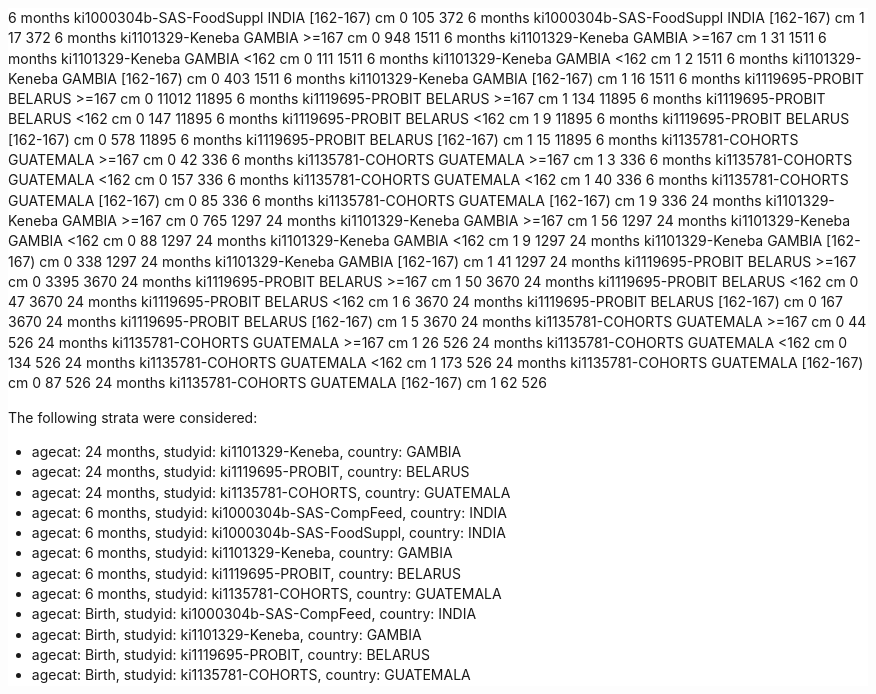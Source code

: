 6 months    ki1000304b-SAS-FoodSuppl   INDIA       [162-167) cm           0      105     372
6 months    ki1000304b-SAS-FoodSuppl   INDIA       [162-167) cm           1       17     372
6 months    ki1101329-Keneba           GAMBIA      >=167 cm               0      948    1511
6 months    ki1101329-Keneba           GAMBIA      >=167 cm               1       31    1511
6 months    ki1101329-Keneba           GAMBIA      <162 cm                0      111    1511
6 months    ki1101329-Keneba           GAMBIA      <162 cm                1        2    1511
6 months    ki1101329-Keneba           GAMBIA      [162-167) cm           0      403    1511
6 months    ki1101329-Keneba           GAMBIA      [162-167) cm           1       16    1511
6 months    ki1119695-PROBIT           BELARUS     >=167 cm               0    11012   11895
6 months    ki1119695-PROBIT           BELARUS     >=167 cm               1      134   11895
6 months    ki1119695-PROBIT           BELARUS     <162 cm                0      147   11895
6 months    ki1119695-PROBIT           BELARUS     <162 cm                1        9   11895
6 months    ki1119695-PROBIT           BELARUS     [162-167) cm           0      578   11895
6 months    ki1119695-PROBIT           BELARUS     [162-167) cm           1       15   11895
6 months    ki1135781-COHORTS          GUATEMALA   >=167 cm               0       42     336
6 months    ki1135781-COHORTS          GUATEMALA   >=167 cm               1        3     336
6 months    ki1135781-COHORTS          GUATEMALA   <162 cm                0      157     336
6 months    ki1135781-COHORTS          GUATEMALA   <162 cm                1       40     336
6 months    ki1135781-COHORTS          GUATEMALA   [162-167) cm           0       85     336
6 months    ki1135781-COHORTS          GUATEMALA   [162-167) cm           1        9     336
24 months   ki1101329-Keneba           GAMBIA      >=167 cm               0      765    1297
24 months   ki1101329-Keneba           GAMBIA      >=167 cm               1       56    1297
24 months   ki1101329-Keneba           GAMBIA      <162 cm                0       88    1297
24 months   ki1101329-Keneba           GAMBIA      <162 cm                1        9    1297
24 months   ki1101329-Keneba           GAMBIA      [162-167) cm           0      338    1297
24 months   ki1101329-Keneba           GAMBIA      [162-167) cm           1       41    1297
24 months   ki1119695-PROBIT           BELARUS     >=167 cm               0     3395    3670
24 months   ki1119695-PROBIT           BELARUS     >=167 cm               1       50    3670
24 months   ki1119695-PROBIT           BELARUS     <162 cm                0       47    3670
24 months   ki1119695-PROBIT           BELARUS     <162 cm                1        6    3670
24 months   ki1119695-PROBIT           BELARUS     [162-167) cm           0      167    3670
24 months   ki1119695-PROBIT           BELARUS     [162-167) cm           1        5    3670
24 months   ki1135781-COHORTS          GUATEMALA   >=167 cm               0       44     526
24 months   ki1135781-COHORTS          GUATEMALA   >=167 cm               1       26     526
24 months   ki1135781-COHORTS          GUATEMALA   <162 cm                0      134     526
24 months   ki1135781-COHORTS          GUATEMALA   <162 cm                1      173     526
24 months   ki1135781-COHORTS          GUATEMALA   [162-167) cm           0       87     526
24 months   ki1135781-COHORTS          GUATEMALA   [162-167) cm           1       62     526


The following strata were considered:

* agecat: 24 months, studyid: ki1101329-Keneba, country: GAMBIA
* agecat: 24 months, studyid: ki1119695-PROBIT, country: BELARUS
* agecat: 24 months, studyid: ki1135781-COHORTS, country: GUATEMALA
* agecat: 6 months, studyid: ki1000304b-SAS-CompFeed, country: INDIA
* agecat: 6 months, studyid: ki1000304b-SAS-FoodSuppl, country: INDIA
* agecat: 6 months, studyid: ki1101329-Keneba, country: GAMBIA
* agecat: 6 months, studyid: ki1119695-PROBIT, country: BELARUS
* agecat: 6 months, studyid: ki1135781-COHORTS, country: GUATEMALA
* agecat: Birth, studyid: ki1000304b-SAS-CompFeed, country: INDIA
* agecat: Birth, studyid: ki1101329-Keneba, country: GAMBIA
* agecat: Birth, studyid: ki1119695-PROBIT, country: BELARUS
* agecat: Birth, studyid: ki1135781-COHORTS, country: GUATEMALA
